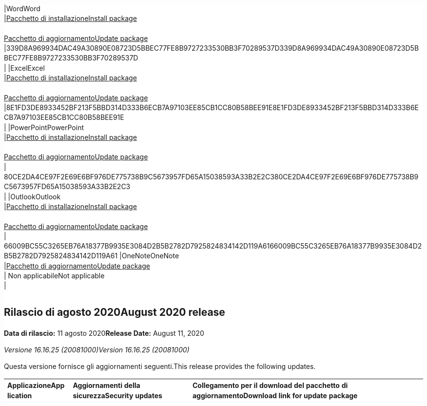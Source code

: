 |<span data-ttu-id="9292c-179">Word</span><span class="sxs-lookup"><span data-stu-id="9292c-179">Word</span></span><br/>|[<span data-ttu-id="9292c-180">Pacchetto di installazione</span><span class="sxs-lookup"><span data-stu-id="9292c-180">Install package</span></span>](https://go.microsoft.com/fwlink/p/?linkid=871748)<br/><br/>[<span data-ttu-id="9292c-181">Pacchetto di aggiornamento</span><span class="sxs-lookup"><span data-stu-id="9292c-181">Update package</span></span>](https://officecdn.microsoft.com/pr/C1297A47-86C4-4C1F-97FA-950631F94777/MacAutoupdate/Microsoft_Word_16.16.20091400_Updater.pkg) <br/> |<span data-ttu-id="9292c-182">339D8A969934DAC49A30890E08723D5BBEC77FE8B9727233530BB3F70289537D</span><span class="sxs-lookup"><span data-stu-id="9292c-182">339D8A969934DAC49A30890E08723D5BBEC77FE8B9727233530BB3F70289537D</span></span><br/>|
|<span data-ttu-id="9292c-183">Excel</span><span class="sxs-lookup"><span data-stu-id="9292c-183">Excel</span></span><br/>|[<span data-ttu-id="9292c-184">Pacchetto di installazione</span><span class="sxs-lookup"><span data-stu-id="9292c-184">Install package</span></span>](https://go.microsoft.com/fwlink/p/?linkid=871750)<br/><br/>[<span data-ttu-id="9292c-185">Pacchetto di aggiornamento</span><span class="sxs-lookup"><span data-stu-id="9292c-185">Update package</span></span>](https://officecdn.microsoft.com/pr/C1297A47-86C4-4C1F-97FA-950631F94777/MacAutoupdate/Microsoft_Excel_16.16.20091400_Updater.pkg)<br/>|<span data-ttu-id="9292c-186">8E1FD3DE8933452BF213F5BBD314D333B6ECB7A97103EE85CB1CC80B58BEE91E</span><span class="sxs-lookup"><span data-stu-id="9292c-186">8E1FD3DE8933452BF213F5BBD314D333B6ECB7A97103EE85CB1CC80B58BEE91E</span></span><br/> |
|<span data-ttu-id="9292c-187">PowerPoint</span><span class="sxs-lookup"><span data-stu-id="9292c-187">PowerPoint</span></span><br/>|[<span data-ttu-id="9292c-188">Pacchetto di installazione</span><span class="sxs-lookup"><span data-stu-id="9292c-188">Install package</span></span>](https://go.microsoft.com/fwlink/p/?linkid=871751)<br/><br/> [<span data-ttu-id="9292c-189">Pacchetto di aggiornamento</span><span class="sxs-lookup"><span data-stu-id="9292c-189">Update package</span></span>](https://officecdn.microsoft.com/pr/C1297A47-86C4-4C1F-97FA-950631F94777/MacAutoupdate/Microsoft_PowerPoint_16.16.20091400_Updater.pkg) <br/>| <span data-ttu-id="9292c-190">80CE2DA4CE97F2E69E6BF976DE775738B9C5673957FD65A15038593A33B2E2C3</span><span class="sxs-lookup"><span data-stu-id="9292c-190">80CE2DA4CE97F2E69E6BF976DE775738B9C5673957FD65A15038593A33B2E2C3</span></span><br/>|
|<span data-ttu-id="9292c-191">Outlook</span><span class="sxs-lookup"><span data-stu-id="9292c-191">Outlook</span></span><br/>|[<span data-ttu-id="9292c-192">Pacchetto di installazione</span><span class="sxs-lookup"><span data-stu-id="9292c-192">Install package</span></span>](https://go.microsoft.com/fwlink/p/?linkid=871753)<br/><br/>[<span data-ttu-id="9292c-193">Pacchetto di aggiornamento</span><span class="sxs-lookup"><span data-stu-id="9292c-193">Update package</span></span>](https://officecdn.microsoft.com/pr/C1297A47-86C4-4C1F-97FA-950631F94777/MacAutoupdate/Microsoft_Outlook_16.16.20091400_Updater.pkg)<br/> | <span data-ttu-id="9292c-194">66009BC55C3265EB76A18377B9935E3084D2B5B2782D7925824834142D119A61</span><span class="sxs-lookup"><span data-stu-id="9292c-194">66009BC55C3265EB76A18377B9935E3084D2B5B2782D7925824834142D119A61</span></span>
|<span data-ttu-id="9292c-195">OneNote</span><span class="sxs-lookup"><span data-stu-id="9292c-195">OneNote</span></span><br/>|[<span data-ttu-id="9292c-196">Pacchetto di aggiornamento</span><span class="sxs-lookup"><span data-stu-id="9292c-196">Update package</span></span>](https://officecdn.microsoft.com/pr/C1297A47-86C4-4C1F-97FA-950631F94777/MacAutoupdate/Microsoft_OneNote_16.16.20091400_Updater.pkg) <br/> | <span data-ttu-id="9292c-197">Non applicabile</span><span class="sxs-lookup"><span data-stu-id="9292c-197">Not applicable</span></span><br/>|

## <a name="august-2020-release"></a><span data-ttu-id="9292c-198">Rilascio di agosto 2020</span><span class="sxs-lookup"><span data-stu-id="9292c-198">August 2020 release</span></span>

 <span data-ttu-id="9292c-199">**Data di rilascio:** 11 agosto 2020</span><span class="sxs-lookup"><span data-stu-id="9292c-199">**Release Date:** August 11, 2020</span></span>
  
 <span data-ttu-id="9292c-200">*Versione 16.16.25 (20081000)*</span><span class="sxs-lookup"><span data-stu-id="9292c-200">*Version 16.16.25 (20081000)*</span></span> 
  
<span data-ttu-id="9292c-201">Questa versione fornisce gli aggiornamenti seguenti.</span><span class="sxs-lookup"><span data-stu-id="9292c-201">This release provides the following updates.</span></span>
  
|<span data-ttu-id="9292c-202">**Applicazione**</span><span class="sxs-lookup"><span data-stu-id="9292c-202">**Application**</span></span>|<span data-ttu-id="9292c-203">**Aggiornamenti della sicurezza**</span><span class="sxs-lookup"><span data-stu-id="9292c-203">**Security updates**</span></span>|<span data-ttu-id="9292c-204">**Collegamento per il download del pacchetto di aggiornamento**</span><span class="sxs-lookup"><span data-stu-id="9292c-204">**Download link for update package**</span></span>|
|:-----|:-----|:-----|